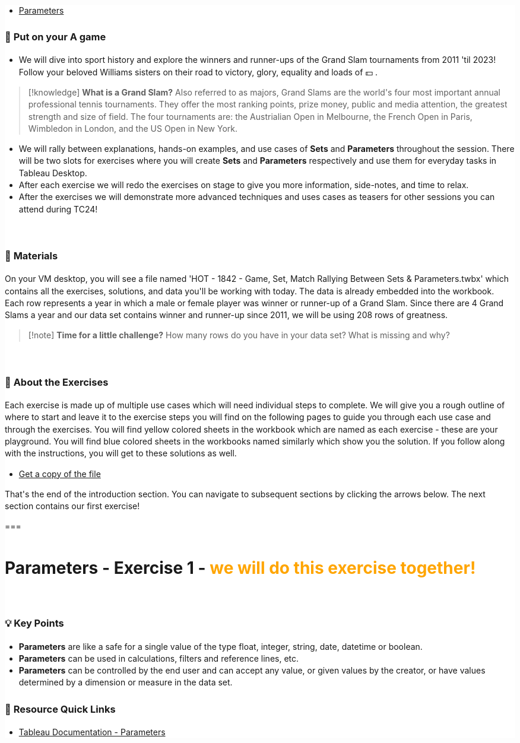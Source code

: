 * [Parameters](https://help.tableau.com/current/pro/desktop/en-us/parameters_create.htm)
​
### :tennis: **Put on your A game**
* We will dive into sport history and explore the winners and runner-ups of the Grand Slam tournaments from 2011 'til 2023! Follow your beloved Williams sisters on their road to victory, glory, equality and loads of :dollar: .
​
>[!knowledge] **What is a Grand Slam?**
Also referred to as majors, Grand Slams are the world's four most important annual professional tennis tournaments. They offer the most ranking points, prize money, public and media attention, the greatest strength and size of field. The four tournaments are: the Austrialian Open in Melbourne, the French Open in Paris, Wimbledon in London, and the US Open in New York.

* We will rally between explanations, hands-on examples, and use cases of **Sets** and **Parameters** throughout the session. There will be two slots for exercises where you will create **Sets** and **Parameters** respectively and use them for everyday tasks in Tableau Desktop.
* After each exercise we will redo the exercises on stage to give you more information, side-notes, and time to relax.
* After the exercises we will demonstrate more advanced techniques and uses cases as teasers for other sessions you can attend during TC24!

​
### :page_with_curl: **Materials**
On your VM desktop, you will see a file named 'HOT - 1842 - Game, Set, Match Rallying Between Sets & Parameters.twbx' which contains all the exercises, solutions, and data you'll be working with today. The data is already embedded into the workbook. Each row represents a year in which a male or female player was winner or runner-up of a Grand Slam. Since there are 4 Grand Slams a year and our data set contains winner and runner-up since 2011, we will be using 208 rows of greatness.
​
>[!note] **Time for a little challenge?**
>How many rows do you have in your data set? What is missing and why?

​
### :athletic_shoe: **About the Exercises**
Each exercise is made up of multiple use cases which will need individual steps to complete. We will give you a rough outline of where to start and leave it to the exercise steps you will find on the following pages to guide you through each use case and through the exercises. You will find yellow colored sheets in the workbook which are named as each exercise - these are your playground. You will find blue colored sheets in the workbooks named similarly which show you the solution. If you follow along with the instructions, you will get to these solutions as well.
​
* [Get a copy of the file](bit.ly/HOT-1842)

That's the end of the introduction section. You can navigate to subsequent sections by clicking the arrows below. The next section contains our first exercise!

===
# **Parameters - Exercise 1 - <span style="color:orange">we will do this exercise together!</span>** 
​
### :bulb: **Key Points**  
* **Parameters** are like a safe for a single value of the type float, integer, string, date, datetime or boolean.
* **Parameters** can be used in calculations, filters and reference lines, etc.
* **Parameters** can be controlled by the end user and can accept any value, or given values by the creator, or have values determined by a dimension or measure in the data set.
​
### :orange_book: **Resource Quick Links** 
* [Tableau Documentation - Parameters](https://help.tableau.com/current/pro/desktop/en-us/parameters_create.htm)
​